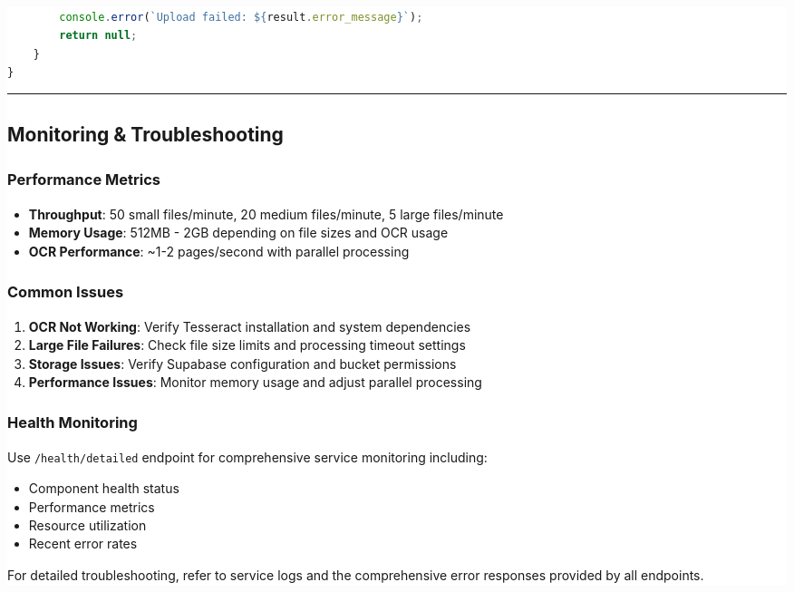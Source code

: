 ```javascript
        console.error(`Upload failed: ${result.error_message}`);
        return null;
    }
}
```

---

## Monitoring & Troubleshooting

### Performance Metrics

- **Throughput**: 50 small files/minute, 20 medium files/minute, 5 large files/minute
- **Memory Usage**: 512MB - 2GB depending on file sizes and OCR usage
- **OCR Performance**: ~1-2 pages/second with parallel processing

### Common Issues

1. **OCR Not Working**: Verify Tesseract installation and system dependencies
2. **Large File Failures**: Check file size limits and processing timeout settings
3. **Storage Issues**: Verify Supabase configuration and bucket permissions
4. **Performance Issues**: Monitor memory usage and adjust parallel processing

### Health Monitoring

Use `/health/detailed` endpoint for comprehensive service monitoring including:
- Component health status
- Performance metrics
- Resource utilization
- Recent error rates

For detailed troubleshooting, refer to service logs and the comprehensive error responses provided by all endpoints.